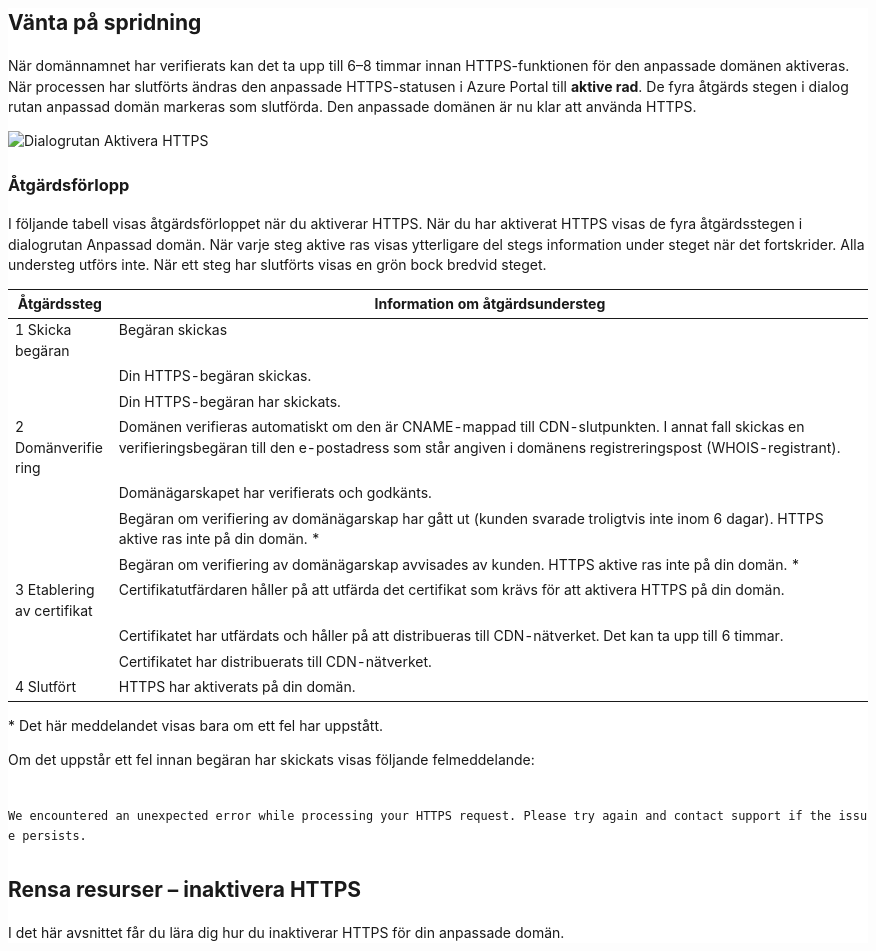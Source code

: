 ## <a name="wait-for-propagation"></a>Vänta på spridning

När domännamnet har verifierats kan det ta upp till 6–8 timmar innan HTTPS-funktionen för den anpassade domänen aktiveras. När processen har slutförts ändras den anpassade HTTPS-statusen i Azure Portal till **aktive rad**. De fyra åtgärds stegen i dialog rutan anpassad domän markeras som slutförda. Den anpassade domänen är nu klar att använda HTTPS.

![Dialogrutan Aktivera HTTPS](./media/cdn-custom-ssl/cdn-enable-custom-ssl-complete.png)

### <a name="operation-progress"></a>Åtgärdsförlopp

I följande tabell visas åtgärdsförloppet när du aktiverar HTTPS. När du har aktiverat HTTPS visas de fyra åtgärdsstegen i dialogrutan Anpassad domän. När varje steg aktive ras visas ytterligare del stegs information under steget när det fortskrider. Alla understeg utförs inte. När ett steg har slutförts visas en grön bock bredvid steget. 

| Åtgärdssteg | Information om åtgärdsundersteg | 
| --- | --- |
| 1 Skicka begäran | Begäran skickas |
| | Din HTTPS-begäran skickas. |
| | Din HTTPS-begäran har skickats. |
| 2 Domänverifiering | Domänen verifieras automatiskt om den är CNAME-mappad till CDN-slutpunkten. I annat fall skickas en verifieringsbegäran till den e-postadress som står angiven i domänens registreringspost (WHOIS-registrant).|
| | Domänägarskapet har verifierats och godkänts. |
| | Begäran om verifiering av domänägarskap har gått ut (kunden svarade troligtvis inte inom 6 dagar). HTTPS aktive ras inte på din domän. * |
| | Begäran om verifiering av domänägarskap avvisades av kunden. HTTPS aktive ras inte på din domän. * |
| 3 Etablering av certifikat | Certifikatutfärdaren håller på att utfärda det certifikat som krävs för att aktivera HTTPS på din domän. |
| | Certifikatet har utfärdats och håller på att distribueras till CDN-nätverket. Det kan ta upp till 6 timmar. |
| | Certifikatet har distribuerats till CDN-nätverket. |
| 4 Slutfört | HTTPS har aktiverats på din domän. |

\* Det här meddelandet visas bara om ett fel har uppstått. 

Om det uppstår ett fel innan begäran har skickats visas följande felmeddelande:

<code>
We encountered an unexpected error while processing your HTTPS request. Please try again and contact support if the issue persists.
</code>



## <a name="clean-up-resources---disable-https"></a>Rensa resurser – inaktivera HTTPS

I det här avsnittet får du lära dig hur du inaktiverar HTTPS för din anpassade domän.
